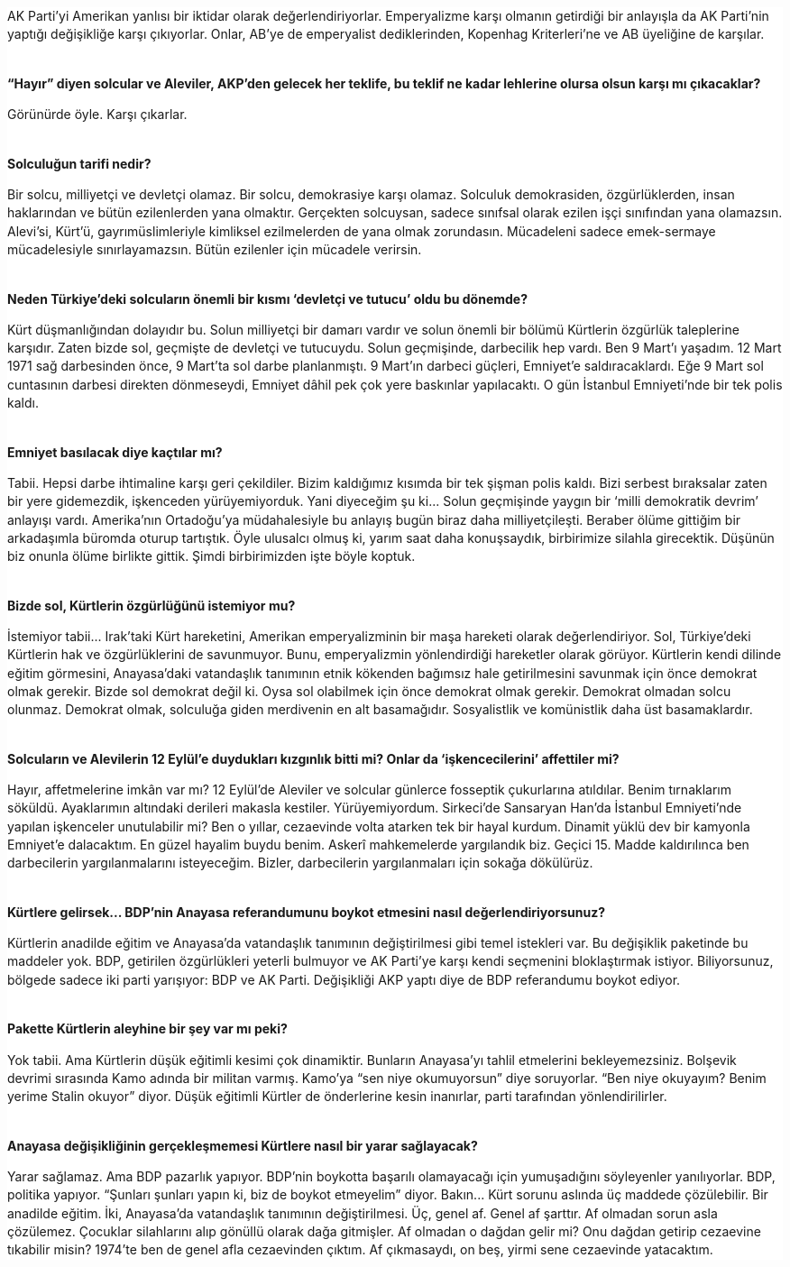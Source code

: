 <p>AK Parti’yi Amerikan yanlısı bir iktidar olarak değerlendiriyorlar. Emperyalizme karşı olmanın getirdiği bir anlayışla da AK Parti’nin yaptığı değişikliğe karşı çıkıyorlar. Onlar, AB’ye de emperyalist dediklerinden, Kopenhag Kriterleri’ne ve AB üyeliğine de karşılar. </p>
<p><b><br/>“Hayır” diyen solcular ve Aleviler, AKP’den gelecek her teklife, bu teklif ne kadar lehlerine olursa olsun karşı mı çıkacaklar?</b></p>
<p>Görünürde öyle. Karşı çıkarlar. </p>
<p><b><br/>Solculuğun tarifi nedir? </b></p>
<p>Bir solcu, milliyetçi ve devletçi olamaz. Bir solcu, demokrasiye karşı olamaz. Solculuk demokrasiden, özgürlüklerden, insan haklarından ve bütün ezilenlerden yana olmaktır. Gerçekten solcuysan, sadece sınıfsal olarak ezilen işçi sınıfından yana olamazsın. Alevi’si, Kürt’ü, gayrımüslimleriyle kimliksel ezilmelerden de yana olmak zorundasın. Mücadeleni sadece emek-sermaye mücadelesiyle sınırlayamazsın. Bütün ezilenler için mücadele verirsin. </p>
<p><b><br/>Neden Türkiye’deki solcuların önemli bir kısmı ‘devletçi ve tutucu’ oldu bu dönemde?</b></p>
<p>Kürt düşmanlığından dolayıdır bu. Solun milliyetçi bir damarı vardır ve solun önemli bir bölümü Kürtlerin özgürlük taleplerine karşıdır. Zaten bizde sol, geçmişte de devletçi ve tutucuydu. Solun geçmişinde, darbecilik hep vardı. Ben 9 Mart’ı yaşadım. 12 Mart 1971 sağ darbesinden önce, 9 Mart’ta sol darbe planlanmıştı. 9 Mart’ın darbeci güçleri, Emniyet’e saldıracaklardı. Eğe 9 Mart sol cuntasının darbesi direkten dönmeseydi, Emniyet dâhil pek çok yere baskınlar yapılacaktı. O gün İstanbul Emniyeti’nde bir tek polis kaldı. </p>
<p><b><br/>Emniyet basılacak diye kaçtılar mı?</b></p>
<p>Tabii. Hepsi darbe ihtimaline karşı geri çekildiler. Bizim kaldığımız kısımda bir tek şişman polis kaldı. Bizi serbest bıraksalar zaten bir yere gidemezdik, işkenceden yürüyemiyorduk. Yani diyeceğim şu ki... Solun geçmişinde yaygın bir ‘milli demokratik devrim’ anlayışı vardı. Amerika’nın Ortadoğu’ya müdahalesiyle bu anlayış bugün biraz daha milliyetçileşti. Beraber ölüme gittiğim bir arkadaşımla büromda oturup tartıştık. Öyle ulusalcı olmuş ki, yarım saat daha konuşsaydık, birbirimize silahla girecektik. Düşünün biz onunla ölüme birlikte gittik. Şimdi birbirimizden işte böyle koptuk.</p>
<p><b><br/>Bizde sol, Kürtlerin özgürlüğünü istemiyor mu?</b></p>
<p>İstemiyor tabii... Irak’taki Kürt hareketini, Amerikan emperyalizminin bir maşa hareketi olarak değerlendiriyor. Sol, Türkiye’deki Kürtlerin hak ve özgürlüklerini de savunmuyor. Bunu, emperyalizmin yönlendirdiği hareketler olarak görüyor. Kürtlerin kendi dilinde eğitim görmesini, Anayasa’daki vatandaşlık tanımının etnik kökenden bağımsız hale getirilmesini savunmak için önce demokrat olmak gerekir. Bizde sol demokrat değil ki. Oysa sol olabilmek için önce demokrat olmak gerekir. Demokrat olmadan solcu olunmaz. Demokrat olmak, solculuğa giden merdivenin en alt basamağıdır. Sosyalistlik ve komünistlik daha üst basamaklardır. </p>
<p><b><br/>Solcuların ve Alevilerin 12 Eylül’e duydukları kızgınlık bitti mi? Onlar da ‘işkencecilerini’ affettiler mi?</b></p>
<p>Hayır, affetmelerine imkân var mı? 12 Eylül’de Aleviler ve solcular günlerce fosseptik çukurlarına atıldılar. Benim tırnaklarım söküldü. Ayaklarımın altındaki derileri makasla kestiler. Yürüyemiyordum. Sirkeci’de Sansaryan Han’da İstanbul Emniyeti’nde yapılan işkenceler unutulabilir mi? Ben o yıllar, cezaevinde volta atarken tek bir hayal kurdum. Dinamit yüklü dev bir kamyonla Emniyet’e dalacaktım. En güzel hayalim buydu benim. Askerî mahkemelerde yargılandık biz. Geçici 15. Madde kaldırılınca ben darbecilerin yargılanmalarını isteyeceğim. Bizler, darbecilerin yargılanmaları için sokağa dökülürüz. </p>
<p><b><br/>Kürtlere gelirsek... BDP’nin Anayasa referandumunu boykot etmesini nasıl değerlendiriyorsunuz?</b></p>
<p>Kürtlerin anadilde eğitim ve Anayasa’da vatandaşlık tanımının değiştirilmesi gibi temel istekleri var. Bu değişiklik paketinde bu maddeler yok. BDP, getirilen özgürlükleri yeterli bulmuyor ve AK Parti’ye karşı kendi seçmenini bloklaştırmak istiyor. Biliyorsunuz, bölgede sadece iki parti yarışıyor: BDP ve AK Parti. Değişikliği AKP yaptı diye de BDP referandumu boykot ediyor. </p>
<p><b><br/>Pakette Kürtlerin aleyhine bir şey var mı peki?</b></p>
<p>Yok tabii. Ama Kürtlerin düşük eğitimli kesimi çok dinamiktir. Bunların Anayasa’yı tahlil etmelerini bekleyemezsiniz. Bolşevik devrimi sırasında Kamo adında bir militan varmış. Kamo’ya “sen niye okumuyorsun” diye soruyorlar. “Ben niye okuyayım? Benim yerime Stalin okuyor” diyor. Düşük eğitimli Kürtler de önderlerine kesin inanırlar, parti tarafından yönlendirilirler. </p>
<p><b><br/>Anayasa değişikliğinin gerçekleşmemesi Kürtlere nasıl bir yarar sağlayacak?</b></p>
<p>Yarar sağlamaz. Ama BDP pazarlık yapıyor. BDP’nin boykotta başarılı olamayacağı için yumuşadığını söyleyenler yanılıyorlar. BDP, politika yapıyor. “Şunları şunları yapın ki, biz de boykot etmeyelim” diyor. Bakın... Kürt sorunu aslında üç maddede çözülebilir. Bir anadilde eğitim. İki, Anayasa’da vatandaşlık tanımının değiştirilmesi. Üç, genel af. Genel af şarttır. Af olmadan sorun asla çözülemez. Çocuklar silahlarını alıp gönüllü olarak dağa gitmişler. Af olmadan o dağdan gelir mi? Onu dağdan getirip cezaevine tıkabilir misin? 1974’te ben de genel afla cezaevinden çıktım. Af çıkmasaydı, on beş, yirmi sene cezaevinde yatacaktım.</p>